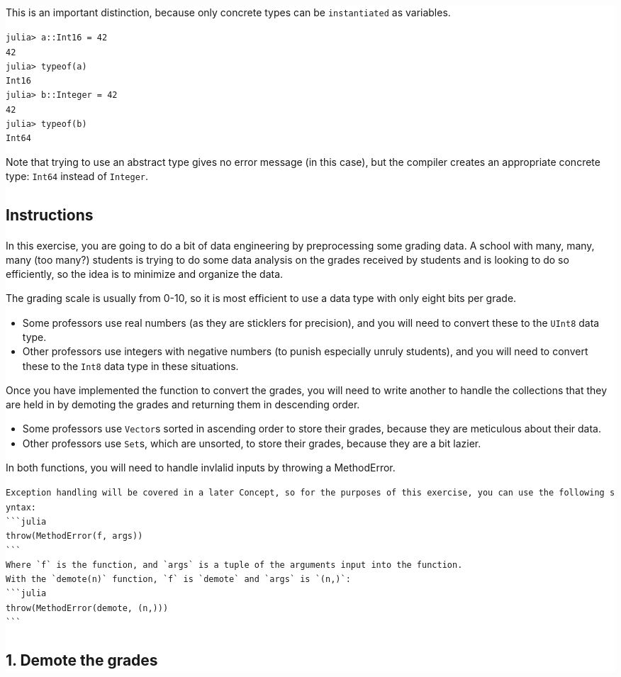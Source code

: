 This is an important distinction, because only concrete types can be `instantiated` as variables.

```julia-repl
julia> a::Int16 = 42
42
julia> typeof(a)
Int16
julia> b::Integer = 42
42
julia> typeof(b)
Int64
```

Note that trying to use an abstract type gives no error message (in this case), but the compiler creates an appropriate concrete type: `Int64` instead of `Integer`.

## Instructions

In this exercise, you are going to do a bit of data engineering by preprocessing some grading data.
A school with many, many, many (too many?) students is trying to do some data analysis on the grades received by students and is looking to do so efficiently, so the idea is to minimize and organize the data.

The grading scale is usually from 0-10, so it is most efficient to use a data type with only eight bits per grade.
- Some professors use real numbers (as they are sticklers for precision), and you will need to convert these to the `UInt8` data type.
- Other professors use integers with negative numbers (to punish especially unruly students), and you will need to convert these to the `Int8` data type in these situations.

Once you have implemented the function to convert the grades, you will need to write another to handle the collections that they are held in by demoting the grades and returning them in descending order.
- Some professors use `Vector`s sorted in ascending order to store their grades, because they are meticulous about their data.
- Other professors use `Set`s, which are unsorted, to store their grades, because they are a bit lazier.

In both functions, you will need to handle invlalid inputs by throwing a MethodError.

~~~~exercism/note
Exception handling will be covered in a later Concept, so for the purposes of this exercise, you can use the following syntax:
```julia
throw(MethodError(f, args))
```
Where `f` is the function, and `args` is a tuple of the arguments input into the function.
With the `demote(n)` function, `f` is `demote` and `args` is `(n,)`:
```julia
throw(MethodError(demote, (n,)))
```
~~~~

## 1. Demote the grades
